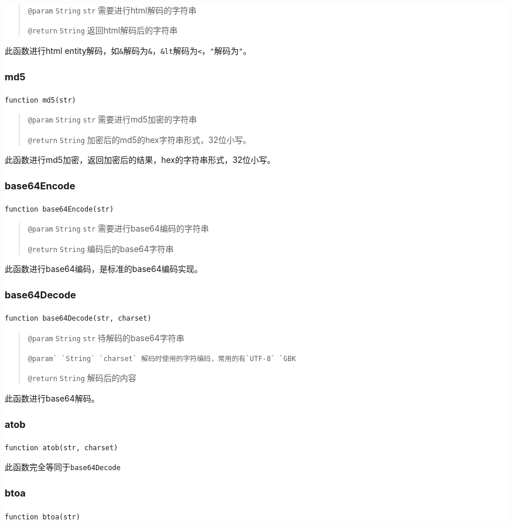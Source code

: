 > `@param` `String` `str` 需要进行html解码的字符串
>
> `@return` `String` 返回html解码后的字符串

此函数进行html entity解码，如`&`解码为`&`，`&lt`解码为`<`，`"`解码为`"`。

### md5

```
function md5(str)
```

> `@param` `String` `str` 需要进行md5加密的字符串
>
> `@return` `String` 加密后的md5的hex字符串形式，32位小写。

此函数进行md5加密，返回加密后的结果，hex的字符串形式，32位小写。

### base64Encode

```
function base64Encode(str)
```

> `@param` `String` `str` 需要进行base64编码的字符串
>
> `@return` `String` 编码后的base64字符串

此函数进行base64编码，是标准的base64编码实现。

### base64Decode

```
function base64Decode(str, charset)
```

> `@param` `String` `str` 待解码的base64字符串
>
> ```
> @param` `String` `charset` 解码时使用的字符编码，常用的有`UTF-8` `GBK
> ```
>
> `@return` `String` 解码后的内容

此函数进行base64解码。

### atob

```
function atob(str, charset)
```

此函数完全等同于`base64Decode`

### btoa

```
function btoa(str)
```
